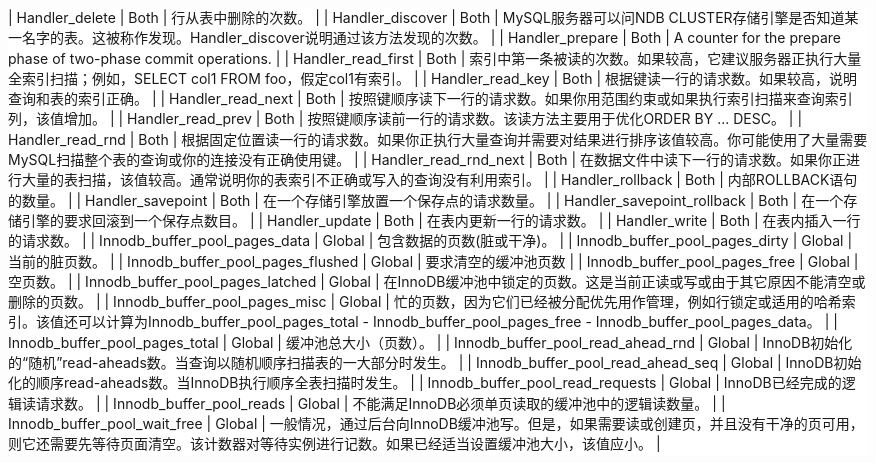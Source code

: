 | Handler\_delete                        | Both    | 行从表中删除的次数。                                                                                                                                                                               |
| Handler\_discover                      | Both    | MySQL服务器可以问NDB CLUSTER存储引擎是否知道某一名字的表。这被称作发现。Handler\_discover说明通过该方法发现的次数。                                                                                |
| Handler\_prepare                       | Both    | A counter for the prepare phase of two-phase commit operations.                                                                                                                                    |
| Handler\_read\_first                   | Both    | 索引中第一条被读的次数。如果较高，它建议服务器正执行大量全索引扫描；例如，SELECT col1 FROM foo，假定col1有索引。                                                                                   |
| Handler\_read\_key                     | Both    | 根据键读一行的请求数。如果较高，说明查询和表的索引正确。                                                                                                                                           |
| Handler\_read\_next                    | Both    | 按照键顺序读下一行的请求数。如果你用范围约束或如果执行索引扫描来查询索引列，该值增加。                                                                                                             |
| Handler\_read\_prev                    | Both    | 按照键顺序读前一行的请求数。该读方法主要用于优化ORDER BY ... DESC。                                                                                                                                |
| Handler\_read\_rnd                     | Both    | 根据固定位置读一行的请求数。如果你正执行大量查询并需要对结果进行排序该值较高。你可能使用了大量需要MySQL扫描整个表的查询或你的连接没有正确使用键。                                                  |
| Handler\_read\_rnd\_next               | Both    | 在数据文件中读下一行的请求数。如果你正进行大量的表扫描，该值较高。通常说明你的表索引不正确或写入的查询没有利用索引。                                                                               |
| Handler\_rollback                      | Both    | 内部ROLLBACK语句的数量。                                                                                                                                                                           |
| Handler\_savepoint                     | Both    | 在一个存储引擎放置一个保存点的请求数量。                                                                                                                                                           |
| Handler\_savepoint\_rollback           | Both    | 在一个存储引擎的要求回滚到一个保存点数目。                                                                                                                                                         |
| Handler\_update                        | Both    | 在表内更新一行的请求数。                                                                                                                                                                           |
| Handler\_write                         | Both    | 在表内插入一行的请求数。                                                                                                                                                                           |
| Innodb\_buffer\_pool\_pages\_data      | Global  | 包含数据的页数(脏或干净)。                                                                                                                                                                         |
| Innodb\_buffer\_pool\_pages\_dirty     | Global  | 当前的脏页数。                                                                                                                                                                                     |
| Innodb\_buffer\_pool\_pages\_flushed   | Global  | 要求清空的缓冲池页数                                                                                                                                                                               |
| Innodb\_buffer\_pool\_pages\_free      | Global  | 空页数。                                                                                                                                                                                           |
| Innodb\_buffer\_pool\_pages\_latched   | Global  | 在InnoDB缓冲池中锁定的页数。这是当前正读或写或由于其它原因不能清空或删除的页数。                                                                                                                   |
| Innodb\_buffer\_pool\_pages\_misc      | Global  | 忙的页数，因为它们已经被分配优先用作管理，例如行锁定或适用的哈希索引。该值还可以计算为Innodb\_buffer\_pool\_pages\_total - Innodb\_buffer\_pool\_pages\_free - Innodb\_buffer\_pool\_pages\_data。 |
| Innodb\_buffer\_pool\_pages\_total     | Global  | 缓冲池总大小（页数）。                                                                                                                                                                             |
| Innodb\_buffer\_pool\_read\_ahead\_rnd | Global  | InnoDB初始化的“随机”read-aheads数。当查询以随机顺序扫描表的一大部分时发生。                                                                                                                        |
| Innodb\_buffer\_pool\_read\_ahead\_seq | Global  | InnoDB初始化的顺序read-aheads数。当InnoDB执行顺序全表扫描时发生。                                                                                                                                  |
| Innodb\_buffer\_pool\_read\_requests   | Global  | InnoDB已经完成的逻辑读请求数。                                                                                                                                                                     |
| Innodb\_buffer\_pool\_reads            | Global  | 不能满足InnoDB必须单页读取的缓冲池中的逻辑读数量。                                                                                                                                                 |
| Innodb\_buffer\_pool\_wait\_free       | Global  | 一般情况，通过后台向InnoDB缓冲池写。但是，如果需要读或创建页，并且没有干净的页可用，则它还需要先等待页面清空。该计数器对等待实例进行记数。如果已经适当设置缓冲池大小，该值应小。                   |